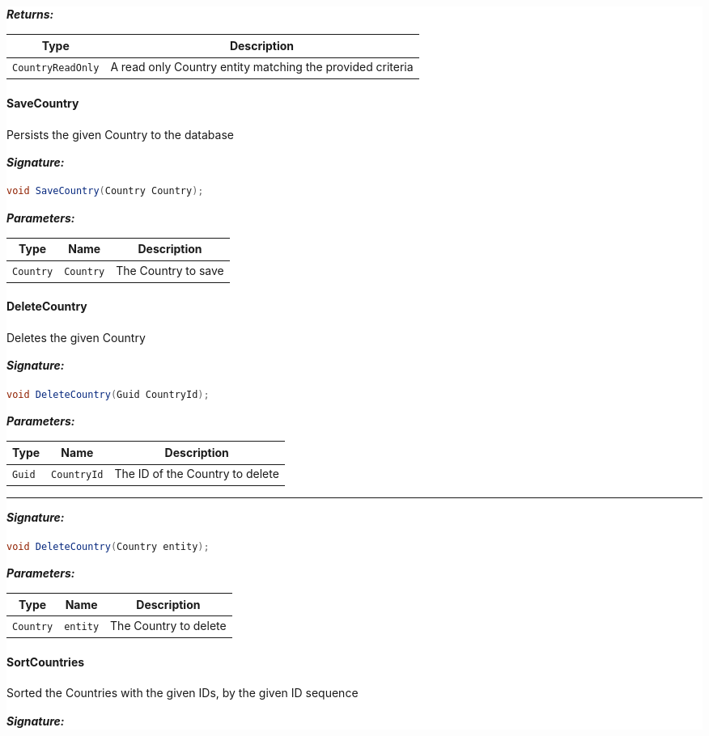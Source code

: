 ***Returns:***

| Type | Description |
| ---- | ----------- |
| `CountryReadOnly` | A read only Country entity matching the provided criteria  |

#### SaveCountry

Persists the given Country to the database

***Signature:***

````csharp
void SaveCountry(Country Country);
````

***Parameters:***

| Type | Name | Description |
| ---- | ----- | ----------- |
| `Country` | `Country` | The Country to save  |

#### DeleteCountry

Deletes the given Country

***Signature:***

````csharp
void DeleteCountry(Guid CountryId);
````

***Parameters:***

| Type | Name | Description |
| ---- | ----- | ----------- |
| `Guid` | `CountryId` | The ID of the Country to delete |

---

***Signature:***

````csharp
void DeleteCountry(Country entity);
````

***Parameters:***

| Type | Name | Description |
| ---- | ----- | ----------- |
| `Country` | `entity` | The Country to delete |

#### SortCountries

Sorted the Countries with the given IDs, by the given ID sequence

***Signature:***
